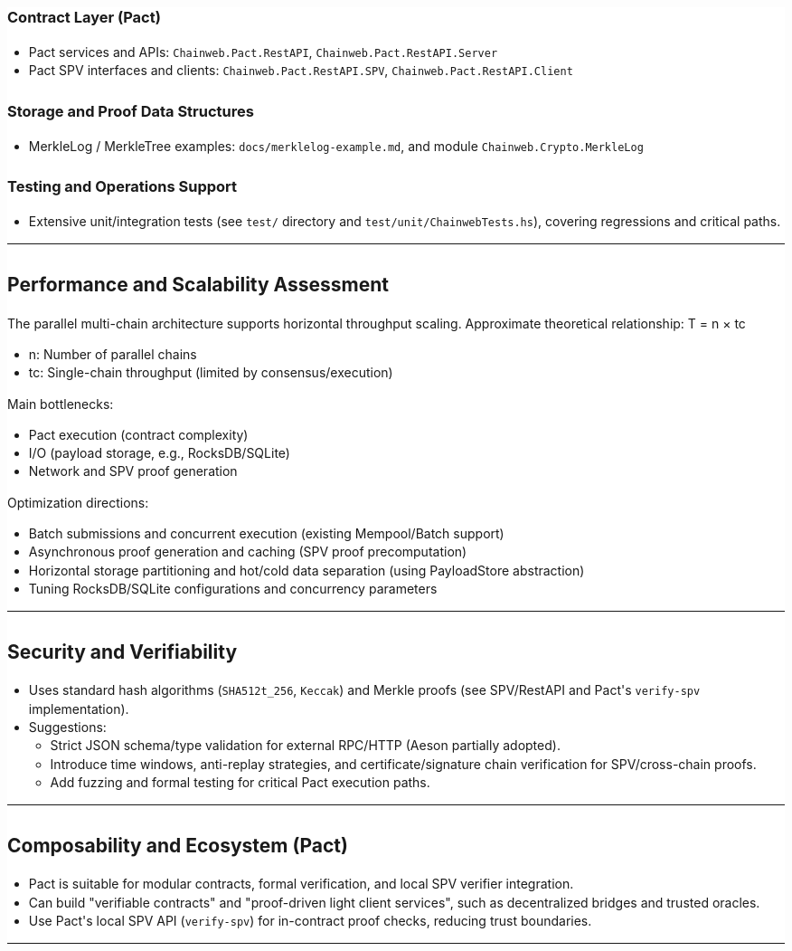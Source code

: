 ### Contract Layer (Pact)
- Pact services and APIs: `Chainweb.Pact.RestAPI`, `Chainweb.Pact.RestAPI.Server`
- Pact SPV interfaces and clients: `Chainweb.Pact.RestAPI.SPV`, `Chainweb.Pact.RestAPI.Client`

### Storage and Proof Data Structures
- MerkleLog / MerkleTree examples: `docs/merklelog-example.md`, and module `Chainweb.Crypto.MerkleLog`

### Testing and Operations Support
- Extensive unit/integration tests (see `test/` directory and `test/unit/ChainwebTests.hs`), covering regressions and critical paths.

---

## Performance and Scalability Assessment

The parallel multi-chain architecture supports horizontal throughput scaling. Approximate theoretical relationship:
T = n × tc
- n: Number of parallel chains
- tc: Single-chain throughput (limited by consensus/execution)

Main bottlenecks:
- Pact execution (contract complexity)
- I/O (payload storage, e.g., RocksDB/SQLite)
- Network and SPV proof generation

Optimization directions:
- Batch submissions and concurrent execution (existing Mempool/Batch support)
- Asynchronous proof generation and caching (SPV proof precomputation)
- Horizontal storage partitioning and hot/cold data separation (using PayloadStore abstraction)
- Tuning RocksDB/SQLite configurations and concurrency parameters

---

## Security and Verifiability

- Uses standard hash algorithms (`SHA512t_256`, `Keccak`) and Merkle proofs (see SPV/RestAPI and Pact's `verify-spv` implementation).
- Suggestions:
  - Strict JSON schema/type validation for external RPC/HTTP (Aeson partially adopted).
  - Introduce time windows, anti-replay strategies, and certificate/signature chain verification for SPV/cross-chain proofs.
  - Add fuzzing and formal testing for critical Pact execution paths.

---

## Composability and Ecosystem (Pact)

- Pact is suitable for modular contracts, formal verification, and local SPV verifier integration.
- Can build "verifiable contracts" and "proof-driven light client services", such as decentralized bridges and trusted oracles.
- Use Pact's local SPV API (`verify-spv`) for in-contract proof checks, reducing trust boundaries.

---
